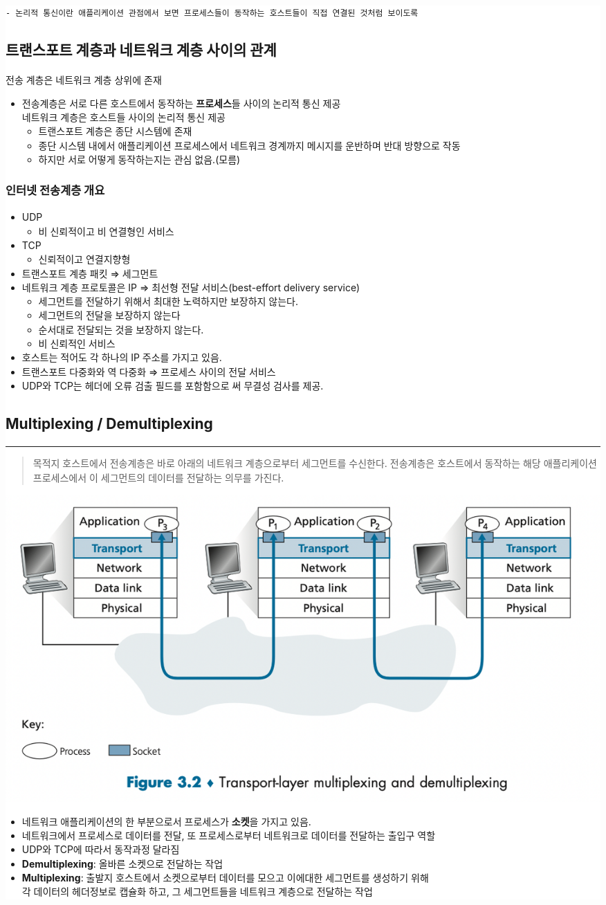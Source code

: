     - 논리적 통신이란 애플리케이션 관점에서 보면 프로세스들이 동작하는 호스트들이 직접 연결된 것처럼 보이도록

## 트랜스포트 계층과 네트워크 계층 사이의 관계
전송 계층은 네트워크 계층 상위에 존재
- 전송계층은 서로 다른 호스트에서 동작하는 **프로세스**들 사이의 논리적 통신 제공<br> 네트워크 계층은 호스트들 사이의 논리적 통신 제공
  - 트랜스포트 계층은 종단 시스템에 존재
  - 종단 시스템 내에서 애플리케이션 프로세스에서 네트워크 경계까지 메시지를 운반하며 반대 방향으로 작동
  - 하지만 서로 어떻게 동작하는지는 관심 없음.(모름)

### 인터넷 전송계층 개요
- UDP
    - 비 신뢰적이고 비 연결형인 서비스
- TCP
    - 신뢰적이고 연결지향형
- 트랜스포트 계층 패킷 ⇒ 세그먼트
- 네트워크 계층 프로토콜은 IP ⇒ 최선형 전달 서비스(best-effort delivery service)
    - 세그먼트를 전달하기 위해서 최대한 노력하지만 보장하지 않는다.
    - 세그먼트의 전달을 보장하지 않는다
    - 순서대로 전달되는 것을 보장하지 않는다.
    - 비 신뢰적인 서비스
- 호스트는 적어도 각 하나의 IP 주소를 가지고 있음.
- 트랜스포트 다중화와 역 다중화 ⇒ 프로세스 사이의 전달 서비스
- UDP와 TCP는 헤더에 오류 검출 필드를 포함함으로 써 무결성 검사를 제공.

## Multiplexing / Demultiplexing

---
> 목적지 호스트에서 전송계층은 바로 아래의 네트워크 계층으로부터 세그먼트를 수신한다.
> 전송계층은 호스트에서 동작하는 해당 애플리케이션 프로세스에서 이 세그먼트의 데이터를 전달하는 의무를 가진다.

![Multiplexing](./img/multiplexing.png)
- 네트워크 애플리케이션의 한 부분으로서 프로세스가 **소켓**을 가지고 있음.
- 네트워크에서 프로세스로 데이터를 전달, 또 프로세스로부터 네트워크로 데이터를 전달하는 출입구 역할
- UDP와 TCP에 따라서 동작과정 달라짐
- **Demultiplexing**: 올바른 소켓으로 전달하는 작업
- **Multiplexing**: 출발지 호스트에서 소켓으로부터 데이터를 모으고 이에대한 세그먼트를 생성하기 위해 <br> 각 데이터의 헤더정보로 캡슐화 하고, 그 세그먼트들을 네트워크 계층으로 전달하는 작업
